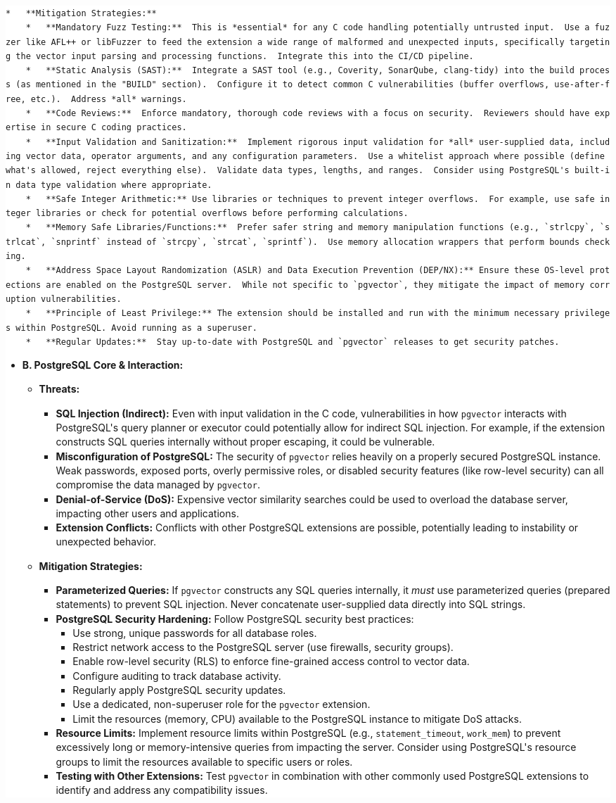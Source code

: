     *   **Mitigation Strategies:**
        *   **Mandatory Fuzz Testing:**  This is *essential* for any C code handling potentially untrusted input.  Use a fuzzer like AFL++ or libFuzzer to feed the extension a wide range of malformed and unexpected inputs, specifically targeting the vector input parsing and processing functions.  Integrate this into the CI/CD pipeline.
        *   **Static Analysis (SAST):**  Integrate a SAST tool (e.g., Coverity, SonarQube, clang-tidy) into the build process (as mentioned in the "BUILD" section).  Configure it to detect common C vulnerabilities (buffer overflows, use-after-free, etc.).  Address *all* warnings.
        *   **Code Reviews:**  Enforce mandatory, thorough code reviews with a focus on security.  Reviewers should have expertise in secure C coding practices.
        *   **Input Validation and Sanitization:**  Implement rigorous input validation for *all* user-supplied data, including vector data, operator arguments, and any configuration parameters.  Use a whitelist approach where possible (define what's allowed, reject everything else).  Validate data types, lengths, and ranges.  Consider using PostgreSQL's built-in data type validation where appropriate.
        *   **Safe Integer Arithmetic:** Use libraries or techniques to prevent integer overflows.  For example, use safe integer libraries or check for potential overflows before performing calculations.
        *   **Memory Safe Libraries/Functions:**  Prefer safer string and memory manipulation functions (e.g., `strlcpy`, `strlcat`, `snprintf` instead of `strcpy`, `strcat`, `sprintf`).  Use memory allocation wrappers that perform bounds checking.
        *   **Address Space Layout Randomization (ASLR) and Data Execution Prevention (DEP/NX):** Ensure these OS-level protections are enabled on the PostgreSQL server.  While not specific to `pgvector`, they mitigate the impact of memory corruption vulnerabilities.
        *   **Principle of Least Privilege:** The extension should be installed and run with the minimum necessary privileges within PostgreSQL. Avoid running as a superuser.
        *   **Regular Updates:**  Stay up-to-date with PostgreSQL and `pgvector` releases to get security patches.

*   **B. PostgreSQL Core & Interaction:**
    *   **Threats:**
        *   **SQL Injection (Indirect):**  Even with input validation in the C code, vulnerabilities in how `pgvector` interacts with PostgreSQL's query planner or executor could potentially allow for indirect SQL injection.  For example, if the extension constructs SQL queries internally without proper escaping, it could be vulnerable.
        *   **Misconfiguration of PostgreSQL:**  The security of `pgvector` relies heavily on a properly secured PostgreSQL instance.  Weak passwords, exposed ports, overly permissive roles, or disabled security features (like row-level security) can all compromise the data managed by `pgvector`.
        *   **Denial-of-Service (DoS):**  Expensive vector similarity searches could be used to overload the database server, impacting other users and applications.
        *   **Extension Conflicts:**  Conflicts with other PostgreSQL extensions are possible, potentially leading to instability or unexpected behavior.

    *   **Mitigation Strategies:**
        *   **Parameterized Queries:** If `pgvector` constructs any SQL queries internally, it *must* use parameterized queries (prepared statements) to prevent SQL injection.  Never concatenate user-supplied data directly into SQL strings.
        *   **PostgreSQL Security Hardening:**  Follow PostgreSQL security best practices:
            *   Use strong, unique passwords for all database roles.
            *   Restrict network access to the PostgreSQL server (use firewalls, security groups).
            *   Enable row-level security (RLS) to enforce fine-grained access control to vector data.
            *   Configure auditing to track database activity.
            *   Regularly apply PostgreSQL security updates.
            *   Use a dedicated, non-superuser role for the `pgvector` extension.
            *   Limit the resources (memory, CPU) available to the PostgreSQL instance to mitigate DoS attacks.
        *   **Resource Limits:**  Implement resource limits within PostgreSQL (e.g., `statement_timeout`, `work_mem`) to prevent excessively long or memory-intensive queries from impacting the server.  Consider using PostgreSQL's resource groups to limit the resources available to specific users or roles.
        *   **Testing with Other Extensions:**  Test `pgvector` in combination with other commonly used PostgreSQL extensions to identify and address any compatibility issues.
